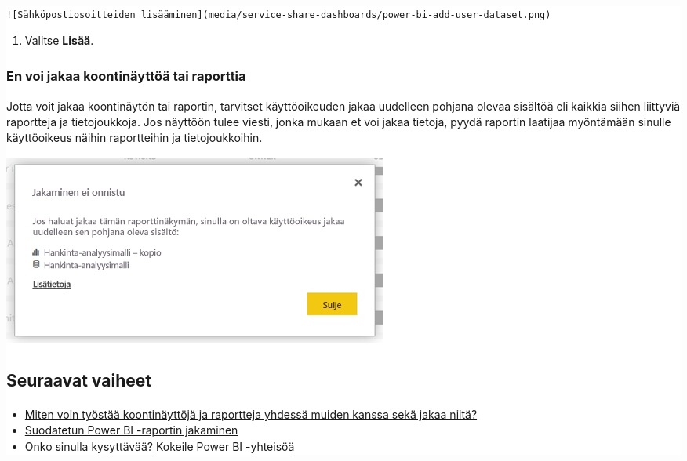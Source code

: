     ![Sähköpostiosoitteiden lisääminen](media/service-share-dashboards/power-bi-add-user-dataset.png)


1. Valitse **Lisää**.

### <a name="i-cant-share-a-dashboard-or-report"></a>En voi jakaa koontinäyttöä tai raporttia

Jotta voit jakaa koontinäytön tai raportin, tarvitset käyttöoikeuden jakaa uudelleen pohjana olevaa sisältöä eli kaikkia siihen liittyviä raportteja ja tietojoukkoja. Jos näyttöön tulee viesti, jonka mukaan et voi jakaa tietoja, pyydä raportin laatijaa myöntämään sinulle käyttöoikeus näihin raportteihin ja tietojoukkoihin.

![Jakaminen ei onnistu -sanoma](media/service-share-dashboards/power-bi-sharing-unable-to-share.png)


## <a name="next-steps"></a>Seuraavat vaiheet

* [Miten voin työstää koontinäyttöjä ja raportteja yhdessä muiden kanssa sekä jakaa niitä?](service-how-to-collaborate-distribute-dashboards-reports.md)
* [Suodatetun Power BI -raportin jakaminen](service-share-reports.md)
* Onko sinulla kysyttävää? [Kokeile Power BI -yhteisöä](https://community.powerbi.com/)

